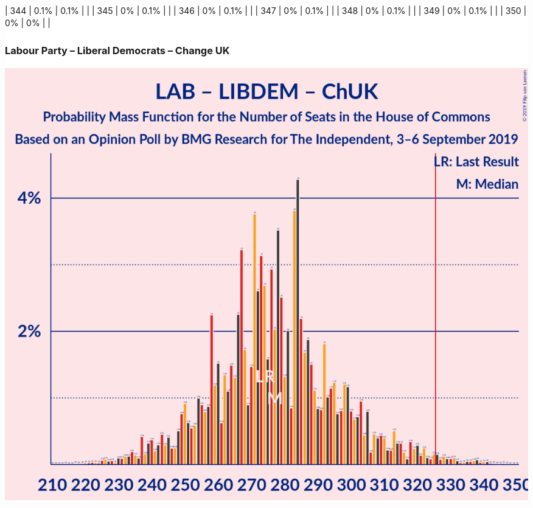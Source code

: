 | 344 | 0.1% | 0.1% |  |
| 345 | 0% | 0.1% |  |
| 346 | 0% | 0.1% |  |
| 347 | 0% | 0.1% |  |
| 348 | 0% | 0.1% |  |
| 349 | 0% | 0.1% |  |
| 350 | 0% | 0% |  |

### Labour Party – Liberal Democrats – Change UK

![Graph with seats probability mass function not yet produced](2019-09-06-BMGResearch-coalitions-seats-pmf-lab–libdem–chuk.png "Seats Probability Mass Function")
